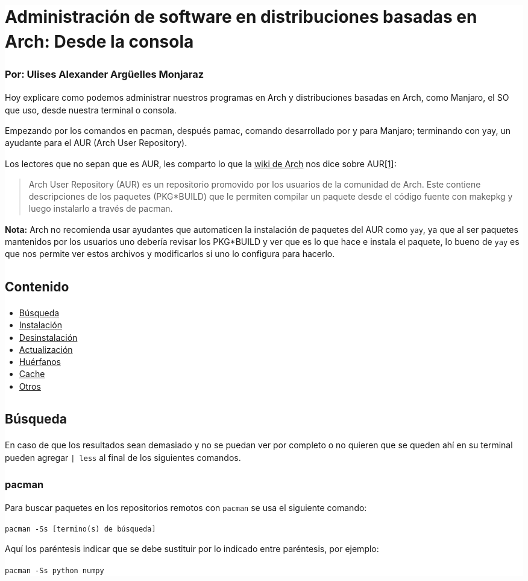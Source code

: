 # Administración de software en distribuciones basadas en Arch:  Desde la consola
### Por: Ulises Alexander Argüelles Monjaraz


Hoy explicare como podemos administrar nuestros programas en Arch y distribuciones basadas en Arch, como Manjaro, el SO que uso, desde nuestra terminal o consola.

Empezando por los comandos en pacman, después pamac, comando desarrollado por y para Manjaro; terminando con yay, un ayudante para el AUR (Arch User Repository).

Los lectores que no sepan que es AUR, les comparto lo que la [wiki de Arch](https://wiki.archlinux.org/) nos dice sobre AUR[[1]](../Tutoriales//Administracion-de-software-en-Arch.md#fuentes-de-información):

> Arch User Repository (AUR) es un repositorio promovido por los usuarios de la comunidad de Arch. Este contiene descripciones de los paquetes (PKG*BUILD) que le permiten compilar un paquete desde el código fuente con makepkg y luego instalarlo a través de pacman.

**Nota:** Arch no recomienda usar ayudantes que automaticen la instalación de paquetes del AUR como `yay`, ya que al ser paquetes mantenidos por los usuarios uno debería revisar los PKG*BUILD y ver que es lo que hace e instala el paquete, lo bueno de `yay` es que nos permite ver estos archivos y modificarlos si uno lo configura para hacerlo.

## Contenido

* [Búsqueda](../Tutoriales//Administracion-de-software-en-Arch.md#búsqueda)
* [Instalación](../Tutoriales//Administracion-de-software-en-Arch.md#instalación)
* [Desinstalación](../Tutoriales//Administracion-de-software-en-Arch.md#desinstalación)
* [Actualización](../Tutoriales//Administracion-de-software-en-Arch.md#actualización)
* [Huérfanos](../Tutoriales//Administracion-de-software-en-Arch.md#huérfanos-paquetes-ya-no-necesarios-como-dependencias)
* [Cache](../Tutoriales//Administracion-de-software-en-Arch.md#cache)
* [Otros](../Tutoriales//Administracion-de-software-en-Arch.md#otros)

## Búsqueda

En caso de que los resultados sean demasiado y no se puedan ver por completo o no quieren que se queden ahí en su terminal pueden agregar `| less` al final de los siguientes comandos.

### pacman

Para buscar paquetes en los repositorios remotos con `pacman` se usa el siguiente comando:

`pacman -Ss [termino(s) de búsqueda]`

Aquí los paréntesis indicar que se debe sustituir por lo indicado entre paréntesis, por ejemplo:

`pacman -Ss python numpy`
